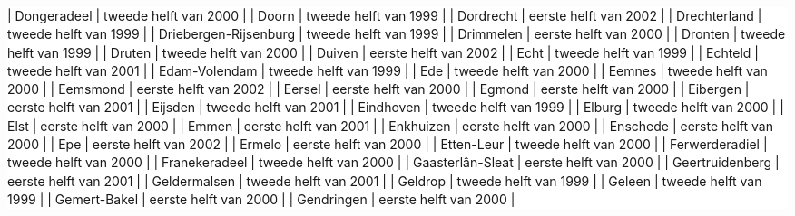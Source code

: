 | Dongeradeel  | tweede helft van 2000  |
| Doorn  | tweede helft van 1999  |
| Dordrecht  | eerste helft van 2002  |
| Drechterland  | tweede helft van 1999  |
| Driebergen-Rijsenburg  | tweede helft van 1999  |
| Drimmelen  | eerste helft van 2000  |
| Dronten  | tweede helft van 1999  |
| Druten  | tweede helft van 2000  |
| Duiven  | eerste helft van 2002  |
| Echt  | tweede helft van 1999  |
| Echteld  | tweede helft van 2001  |
| Edam-Volendam  | tweede helft van 1999  |
| Ede  | tweede helft van 2000  |
| Eemnes  | tweede helft van 2000  |
| Eemsmond  | eerste helft van 2002  |
| Eersel  | eerste helft van 2000  |
| Egmond  | eerste helft van 2000  |
| Eibergen  | eerste helft van 2001  |
| Eijsden  | tweede helft van 2001  |
| Eindhoven  | tweede helft van 1999  |
| Elburg  | tweede helft van 2000  |
| Elst  | eerste helft van 2000  |
| Emmen  | eerste helft van 2001  |
| Enkhuizen  | eerste helft van 2000  |
| Enschede  | eerste helft van 2000  |
| Epe  | eerste helft van 2002  |
| Ermelo  | eerste helft van 2000  |
| Etten-Leur  | tweede helft van 2000  |
| Ferwerderadiel  | tweede helft van 2000  |
| Franekeradeel  | tweede helft van 2000  |
| Gaasterlân-Sleat  | eerste helft van 2000  |
| Geertruidenberg  | eerste helft van 2001  |
| Geldermalsen  | tweede helft van 2001  |
| Geldrop  | tweede helft van 1999  |
| Geleen  | tweede helft van 1999  |
| Gemert-Bakel  | eerste helft van 2000  |
| Gendringen  | eerste helft van 2000  |